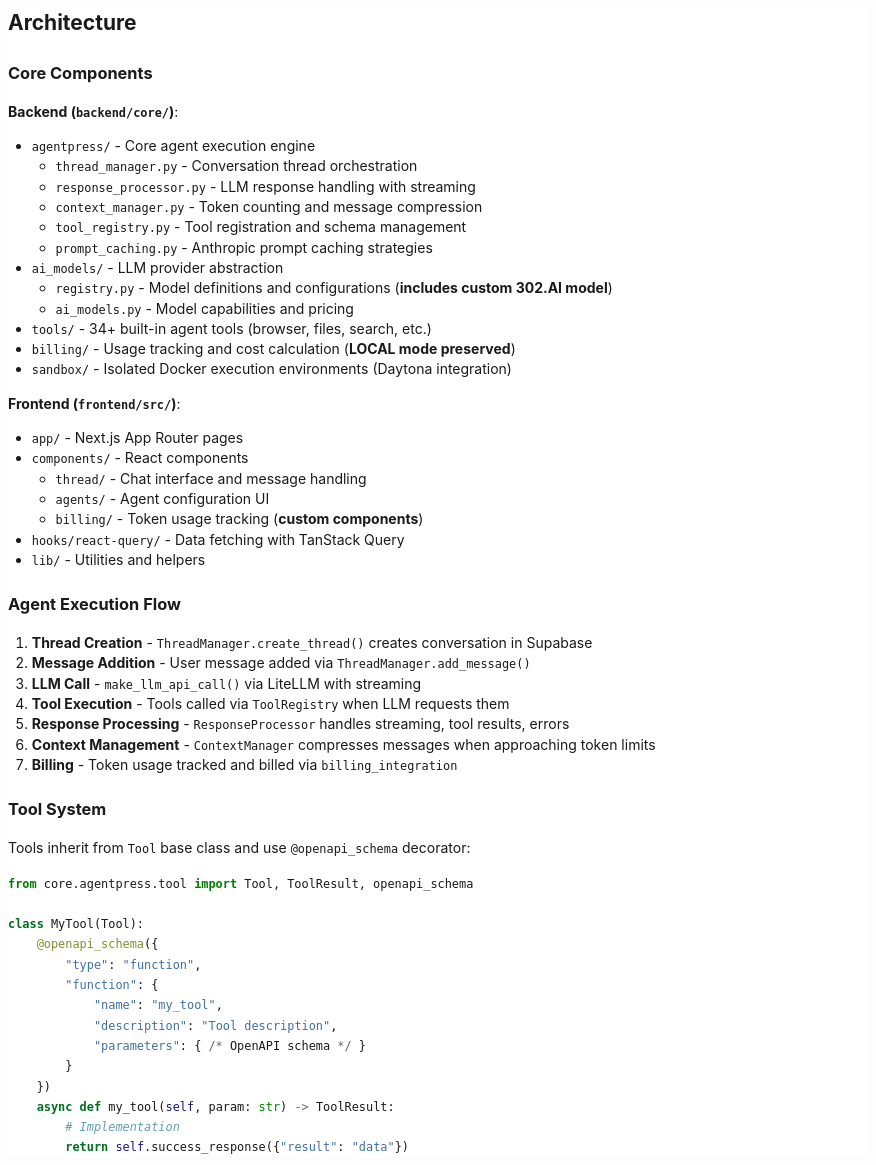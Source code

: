 ## Architecture

### Core Components

**Backend (`backend/core/`)**:
- `agentpress/` - Core agent execution engine
  - `thread_manager.py` - Conversation thread orchestration
  - `response_processor.py` - LLM response handling with streaming
  - `context_manager.py` - Token counting and message compression
  - `tool_registry.py` - Tool registration and schema management
  - `prompt_caching.py` - Anthropic prompt caching strategies
- `ai_models/` - LLM provider abstraction
  - `registry.py` - Model definitions and configurations (**includes custom 302.AI model**)
  - `ai_models.py` - Model capabilities and pricing
- `tools/` - 34+ built-in agent tools (browser, files, search, etc.)
- `billing/` - Usage tracking and cost calculation (**LOCAL mode preserved**)
- `sandbox/` - Isolated Docker execution environments (Daytona integration)

**Frontend (`frontend/src/`)**:
- `app/` - Next.js App Router pages
- `components/` - React components
  - `thread/` - Chat interface and message handling
  - `agents/` - Agent configuration UI
  - `billing/` - Token usage tracking (**custom components**)
- `hooks/react-query/` - Data fetching with TanStack Query
- `lib/` - Utilities and helpers

### Agent Execution Flow

1. **Thread Creation** - `ThreadManager.create_thread()` creates conversation in Supabase
2. **Message Addition** - User message added via `ThreadManager.add_message()`
3. **LLM Call** - `make_llm_api_call()` via LiteLLM with streaming
4. **Tool Execution** - Tools called via `ToolRegistry` when LLM requests them
5. **Response Processing** - `ResponseProcessor` handles streaming, tool results, errors
6. **Context Management** - `ContextManager` compresses messages when approaching token limits
7. **Billing** - Token usage tracked and billed via `billing_integration`

### Tool System

Tools inherit from `Tool` base class and use `@openapi_schema` decorator:

```python
from core.agentpress.tool import Tool, ToolResult, openapi_schema

class MyTool(Tool):
    @openapi_schema({
        "type": "function",
        "function": {
            "name": "my_tool",
            "description": "Tool description",
            "parameters": { /* OpenAPI schema */ }
        }
    })
    async def my_tool(self, param: str) -> ToolResult:
        # Implementation
        return self.success_response({"result": "data"})
```
